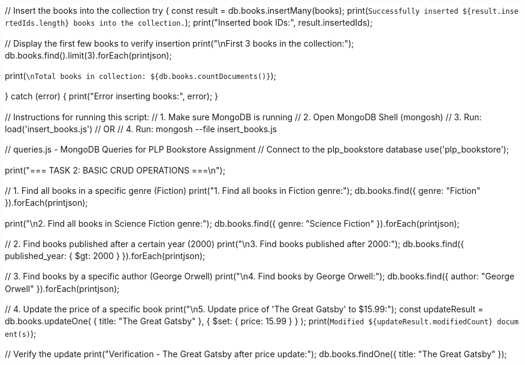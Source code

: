 
// Insert the books into the collection
try {
  const result = db.books.insertMany(books);
  print(`Successfully inserted ${result.insertedIds.length} books into the collection.`);
  print("Inserted book IDs:", result.insertedIds);
  
  // Display the first few books to verify insertion
  print("\nFirst 3 books in the collection:");
  db.books.find().limit(3).forEach(printjson);
  
  print(`\nTotal books in collection: ${db.books.countDocuments()}`);
  
} catch (error) {
  print("Error inserting books:", error);
}

// Instructions for running this script:
// 1. Make sure MongoDB is running
// 2. Open MongoDB Shell (mongosh)
// 3. Run: load('insert_books.js')
// OR
// 4. Run: mongosh --file insert_books.js




// queries.js - MongoDB Queries for PLP Bookstore Assignment
// Connect to the plp_bookstore database
use('plp_bookstore');

print("=== TASK 2: BASIC CRUD OPERATIONS ===\n");

// 1. Find all books in a specific genre (Fiction)
print("1. Find all books in Fiction genre:");
db.books.find({ genre: "Fiction" }).forEach(printjson);

print("\n2. Find all books in Science Fiction genre:");
db.books.find({ genre: "Science Fiction" }).forEach(printjson);

// 2. Find books published after a certain year (2000)
print("\n3. Find books published after 2000:");
db.books.find({ published_year: { $gt: 2000 } }).forEach(printjson);

// 3. Find books by a specific author (George Orwell)
print("\n4. Find books by George Orwell:");
db.books.find({ author: "George Orwell" }).forEach(printjson);

// 4. Update the price of a specific book
print("\n5. Update price of 'The Great Gatsby' to $15.99:");
const updateResult = db.books.updateOne(
  { title: "The Great Gatsby" },
  { $set: { price: 15.99 } }
);
print(`Modified ${updateResult.modifiedCount} document(s)`);

// Verify the update
print("Verification - The Great Gatsby after price update:");
db.books.findOne({ title: "The Great Gatsby" });
